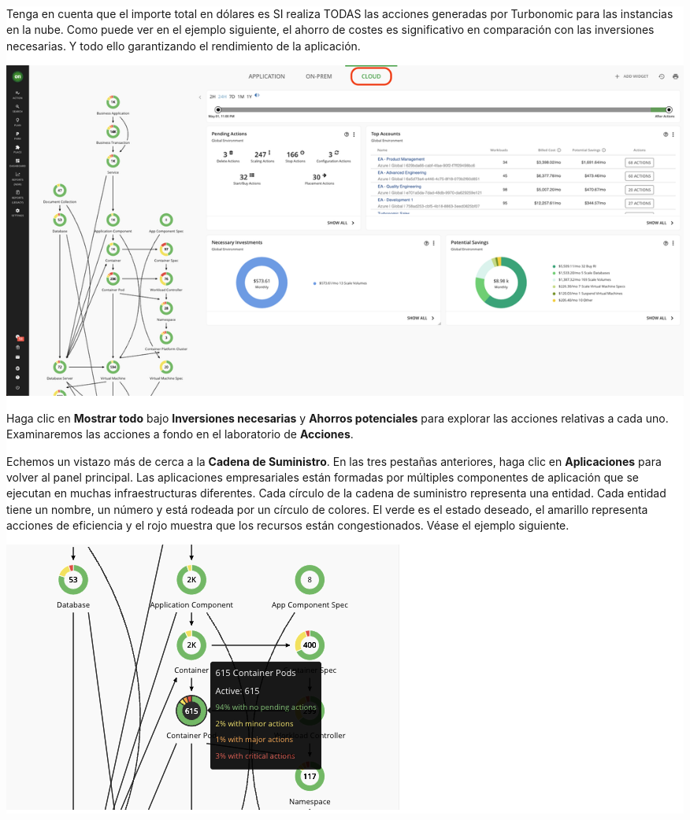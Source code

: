Tenga en cuenta que el importe total en dólares es SI realiza TODAS las acciones generadas por Turbonomic para las instancias en la nube. Como puede ver en el ejemplo siguiente, el ahorro de costes es significativo en comparación con las inversiones necesarias. Y todo ello garantizando el rendimiento de la aplicación.

![](./images/101/landing-page-cloud.png)

Haga clic en **Mostrar todo** bajo **Inversiones necesarias** y **Ahorros potenciales** para explorar las acciones relativas a cada uno. Examinaremos las acciones a fondo en el laboratorio de **Acciones**.

Echemos un vistazo más de cerca a la **Cadena de Suministro**. En las tres pestañas anteriores, haga clic en **Aplicaciones** para volver al panel principal. Las aplicaciones empresariales están formadas por múltiples componentes de aplicación que se ejecutan en muchas infraestructuras diferentes. Cada círculo de la cadena de suministro representa una entidad. Cada entidad tiene un nombre, un número y está rodeada por un círculo de colores. El verde es el estado deseado, el amarillo representa acciones de eficiencia y el rojo muestra que los recursos están congestionados. Véase el ejemplo siguiente.

![](./images/101/circle.png)
